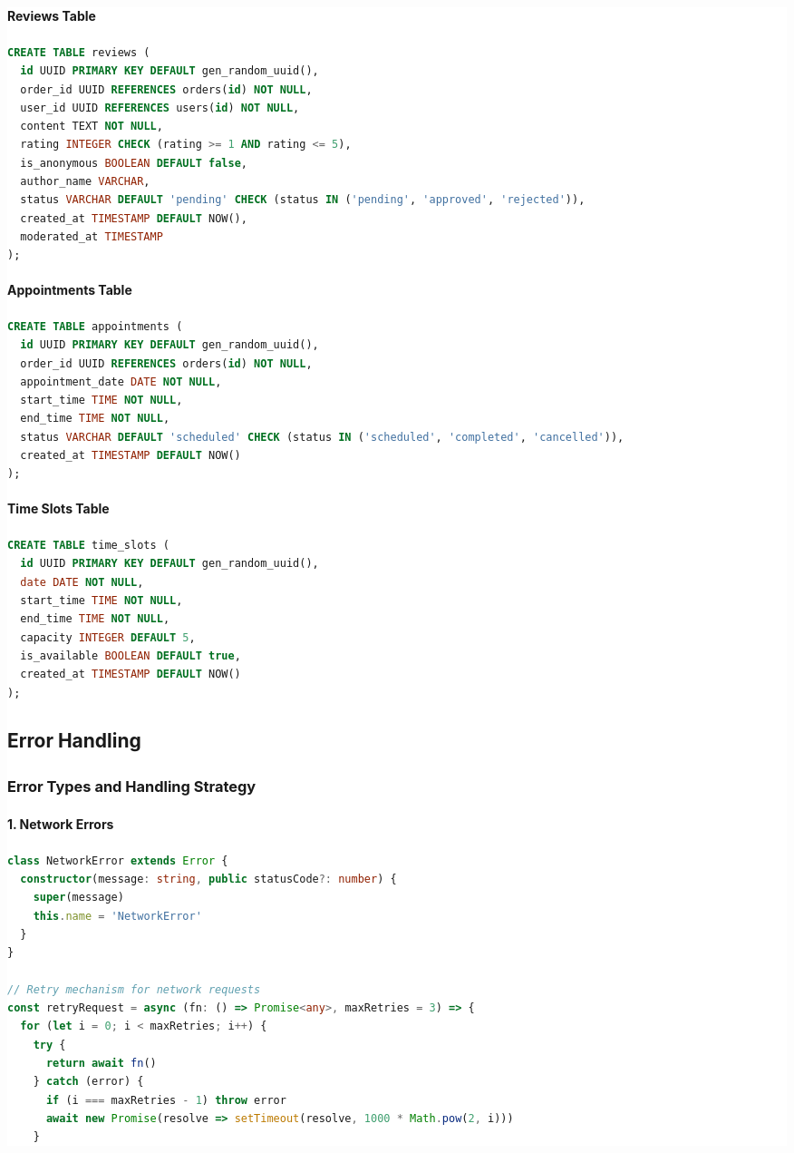 #### Reviews Table
```sql
CREATE TABLE reviews (
  id UUID PRIMARY KEY DEFAULT gen_random_uuid(),
  order_id UUID REFERENCES orders(id) NOT NULL,
  user_id UUID REFERENCES users(id) NOT NULL,
  content TEXT NOT NULL,
  rating INTEGER CHECK (rating >= 1 AND rating <= 5),
  is_anonymous BOOLEAN DEFAULT false,
  author_name VARCHAR,
  status VARCHAR DEFAULT 'pending' CHECK (status IN ('pending', 'approved', 'rejected')),
  created_at TIMESTAMP DEFAULT NOW(),
  moderated_at TIMESTAMP
);
```

#### Appointments Table
```sql
CREATE TABLE appointments (
  id UUID PRIMARY KEY DEFAULT gen_random_uuid(),
  order_id UUID REFERENCES orders(id) NOT NULL,
  appointment_date DATE NOT NULL,
  start_time TIME NOT NULL,
  end_time TIME NOT NULL,
  status VARCHAR DEFAULT 'scheduled' CHECK (status IN ('scheduled', 'completed', 'cancelled')),
  created_at TIMESTAMP DEFAULT NOW()
);
```

#### Time Slots Table
```sql
CREATE TABLE time_slots (
  id UUID PRIMARY KEY DEFAULT gen_random_uuid(),
  date DATE NOT NULL,
  start_time TIME NOT NULL,
  end_time TIME NOT NULL,
  capacity INTEGER DEFAULT 5,
  is_available BOOLEAN DEFAULT true,
  created_at TIMESTAMP DEFAULT NOW()
);
```

## Error Handling

### Error Types and Handling Strategy

#### 1. Network Errors
```typescript
class NetworkError extends Error {
  constructor(message: string, public statusCode?: number) {
    super(message)
    this.name = 'NetworkError'
  }
}

// Retry mechanism for network requests
const retryRequest = async (fn: () => Promise<any>, maxRetries = 3) => {
  for (let i = 0; i < maxRetries; i++) {
    try {
      return await fn()
    } catch (error) {
      if (i === maxRetries - 1) throw error
      await new Promise(resolve => setTimeout(resolve, 1000 * Math.pow(2, i)))
    }
```